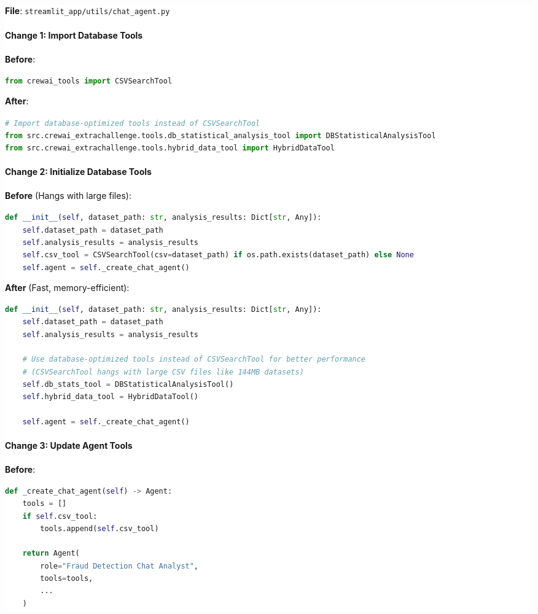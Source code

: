 **File**: `streamlit_app/utils/chat_agent.py`

#### Change 1: Import Database Tools

**Before**:
```python
from crewai_tools import CSVSearchTool
```

**After**:
```python
# Import database-optimized tools instead of CSVSearchTool
from src.crewai_extrachallenge.tools.db_statistical_analysis_tool import DBStatisticalAnalysisTool
from src.crewai_extrachallenge.tools.hybrid_data_tool import HybridDataTool
```

#### Change 2: Initialize Database Tools

**Before** (Hangs with large files):
```python
def __init__(self, dataset_path: str, analysis_results: Dict[str, Any]):
    self.dataset_path = dataset_path
    self.analysis_results = analysis_results
    self.csv_tool = CSVSearchTool(csv=dataset_path) if os.path.exists(dataset_path) else None
    self.agent = self._create_chat_agent()
```

**After** (Fast, memory-efficient):
```python
def __init__(self, dataset_path: str, analysis_results: Dict[str, Any]):
    self.dataset_path = dataset_path
    self.analysis_results = analysis_results

    # Use database-optimized tools instead of CSVSearchTool for better performance
    # (CSVSearchTool hangs with large CSV files like 144MB datasets)
    self.db_stats_tool = DBStatisticalAnalysisTool()
    self.hybrid_data_tool = HybridDataTool()

    self.agent = self._create_chat_agent()
```

#### Change 3: Update Agent Tools

**Before**:
```python
def _create_chat_agent(self) -> Agent:
    tools = []
    if self.csv_tool:
        tools.append(self.csv_tool)

    return Agent(
        role="Fraud Detection Chat Analyst",
        tools=tools,
        ...
    )
```
